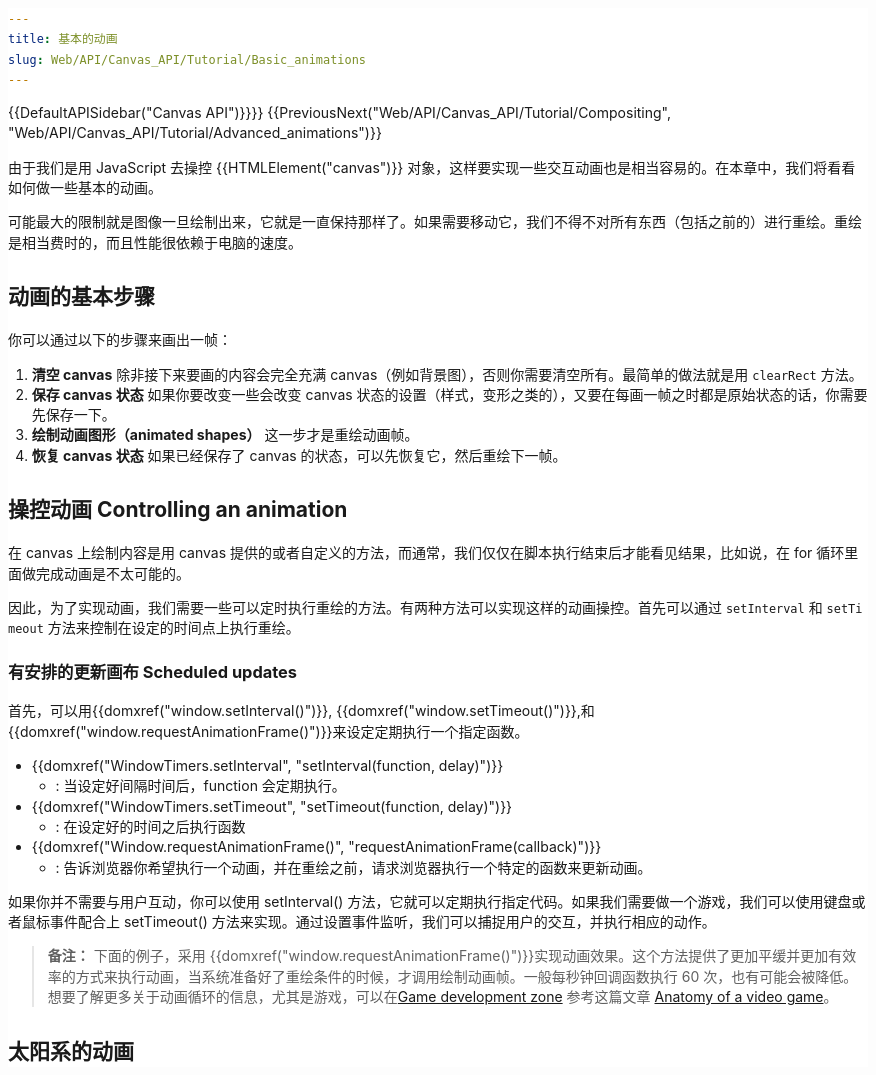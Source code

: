 ```yaml
---
title: 基本的动画
slug: Web/API/Canvas_API/Tutorial/Basic_animations
---
```


{{DefaultAPISidebar("Canvas API")}}}} {{PreviousNext("Web/API/Canvas_API/Tutorial/Compositing", "Web/API/Canvas_API/Tutorial/Advanced_animations")}}

由于我们是用 JavaScript 去操控 {{HTMLElement("canvas")}} 对象，这样要实现一些交互动画也是相当容易的。在本章中，我们将看看如何做一些基本的动画。

可能最大的限制就是图像一旦绘制出来，它就是一直保持那样了。如果需要移动它，我们不得不对所有东西（包括之前的）进行重绘。重绘是相当费时的，而且性能很依赖于电脑的速度。

## 动画的基本步骤

你可以通过以下的步骤来画出一帧：

1. **清空 canvas**
    除非接下来要画的内容会完全充满 canvas（例如背景图），否则你需要清空所有。最简单的做法就是用 `clearRect` 方法。
2. **保存 canvas 状态**
    如果你要改变一些会改变 canvas 状态的设置（样式，变形之类的），又要在每画一帧之时都是原始状态的话，你需要先保存一下。
3. **绘制动画图形（animated shapes）**
    这一步才是重绘动画帧。
4. **恢复 canvas 状态**
    如果已经保存了 canvas 的状态，可以先恢复它，然后重绘下一帧。

## 操控动画 Controlling an animation

在 canvas 上绘制内容是用 canvas 提供的或者自定义的方法，而通常，我们仅仅在脚本执行结束后才能看见结果，比如说，在 for 循环里面做完成动画是不太可能的。

因此，为了实现动画，我们需要一些可以定时执行重绘的方法。有两种方法可以实现这样的动画操控。首先可以通过 `setInterval` 和 `setTimeout` 方法来控制在设定的时间点上执行重绘。

### **有安排的更新画布** Scheduled updates

首先，可以用{{domxref("window.setInterval()")}}, {{domxref("window.setTimeout()")}},和{{domxref("window.requestAnimationFrame()")}}来设定定期执行一个指定函数。

- {{domxref("WindowTimers.setInterval", "setInterval(function, delay)")}}
  - : 当设定好间隔时间后，function 会定期执行。
- {{domxref("WindowTimers.setTimeout", "setTimeout(function, delay)")}}
  - : 在设定好的时间之后执行函数
- {{domxref("Window.requestAnimationFrame()", "requestAnimationFrame(callback)")}}
  - : 告诉浏览器你希望执行一个动画，并在重绘之前，请求浏览器执行一个特定的函数来更新动画。

如果你并不需要与用户互动，你可以使用 setInterval() 方法，它就可以定期执行指定代码。如果我们需要做一个游戏，我们可以使用键盘或者鼠标事件配合上 setTimeout() 方法来实现。通过设置事件监听，我们可以捕捉用户的交互，并执行相应的动作。

> **备注：** 下面的例子，采用 {{domxref("window.requestAnimationFrame()")}}实现动画效果。这个方法提供了更加平缓并更加有效率的方式来执行动画，当系统准备好了重绘条件的时候，才调用绘制动画帧。一般每秒钟回调函数执行 60 次，也有可能会被降低。想要了解更多关于动画循环的信息，尤其是游戏，可以在[Game development zone](/zh-CN/docs/Games) 参考这篇文章 [Anatomy of a video game](/zh-CN/docs/Games/Anatomy)。

## 太阳系的动画
